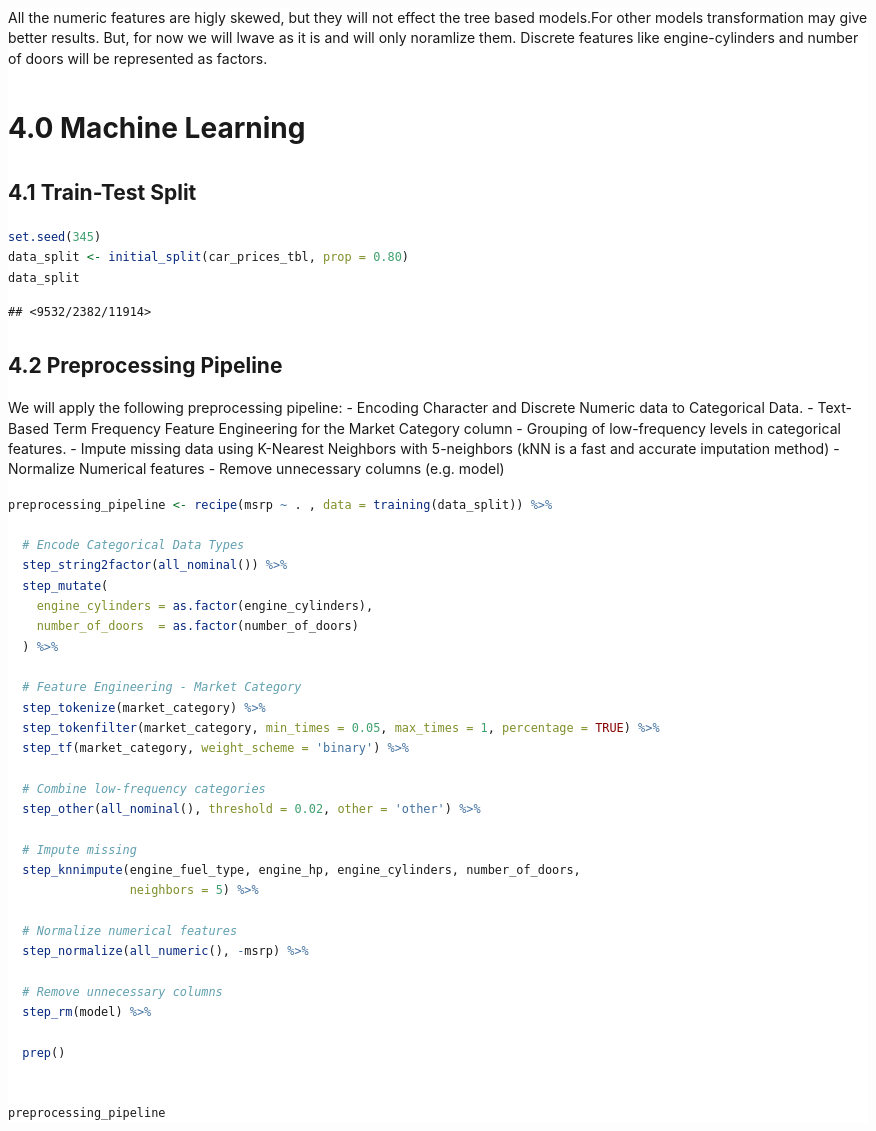 All the numeric features are higly skewed, but they will not effect the
tree based models.For other models transformation may give better
results. But, for now we will lwave as it is and will only noramlize
them. Discrete features like engine-cylinders and number of doors will
be represented as factors.

# 4.0 Machine Learning

## 4.1 Train-Test Split

``` r
set.seed(345)
data_split <- initial_split(car_prices_tbl, prop = 0.80)
data_split
```

    ## <9532/2382/11914>

## 4.2 Preprocessing Pipeline

We will apply the following preprocessing pipeline: - Encoding Character
and Discrete Numeric data to Categorical Data. - Text-Based Term
Frequency Feature Engineering for the Market Category column - Grouping
of low-frequency levels in categorical features. - Impute missing data
using K-Nearest Neighbors with 5-neighbors (kNN is a fast and accurate
imputation method) - Normalize Numerical features - Remove unnecessary
columns (e.g. model)

``` r
preprocessing_pipeline <- recipe(msrp ~ . , data = training(data_split)) %>% 
 
  # Encode Categorical Data Types
  step_string2factor(all_nominal()) %>% 
  step_mutate(
    engine_cylinders = as.factor(engine_cylinders),
    number_of_doors  = as.factor(number_of_doors)
  ) %>%
  
  # Feature Engineering - Market Category
  step_tokenize(market_category) %>% 
  step_tokenfilter(market_category, min_times = 0.05, max_times = 1, percentage = TRUE) %>% 
  step_tf(market_category, weight_scheme = 'binary') %>% 
  
  # Combine low-frequency categories
  step_other(all_nominal(), threshold = 0.02, other = 'other') %>% 
  
  # Impute missing
  step_knnimpute(engine_fuel_type, engine_hp, engine_cylinders, number_of_doors,
                 neighbors = 5) %>% 
  
  # Normalize numerical features
  step_normalize(all_numeric(), -msrp) %>% 
  
  # Remove unnecessary columns
  step_rm(model) %>% 
  
  prep()


preprocessing_pipeline
```
